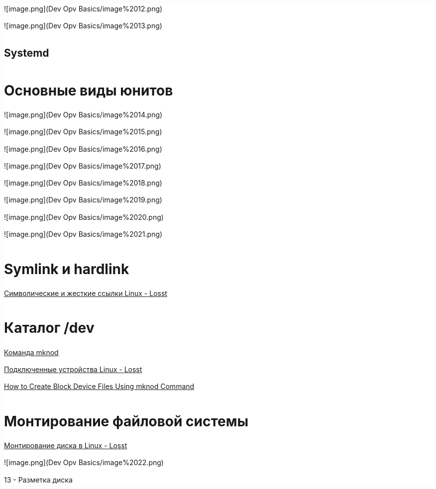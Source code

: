 ![image.png](Dev Opv Basics/image%2012.png)

![image.png](Dev Opv Basics/image%2013.png)

## Systemd

# Основные виды юнитов

![image.png](Dev Opv Basics/image%2014.png)

![image.png](Dev Opv Basics/image%2015.png)

![image.png](Dev Opv Basics/image%2016.png)

![image.png](Dev Opv Basics/image%2017.png)

![image.png](Dev Opv Basics/image%2018.png)

![image.png](Dev Opv Basics/image%2019.png)

![image.png](Dev Opv Basics/image%2020.png)

![image.png](Dev Opv Basics/image%2021.png)

# Symlink и hardlink

[Символические и жесткие ссылки Linux - Losst](https://losst.pro/simvolicheskie-i-zhestkie-ssylki-linux)

# Каталог /dev

[Команда mknod](https://linux-faq.ru/page/komanda-mknod)

[Подключенные устройства Linux - Losst](https://losst.pro/podklyuchennye-ustrojstva-linux?ysclid=m0usb48c47724582123)

[How to Create Block Device Files Using mknod Command](https://www.tecmint.com/mknod-command/)

# Монтирование файловой системы

[Монтирование диска в Linux - Losst](https://losst.pro/montirovanie-diska-v-linux?ysclid=m0usp3iemx999697633)

![image.png](Dev Opv Basics/image%2022.png)

13 - Разметка диска
